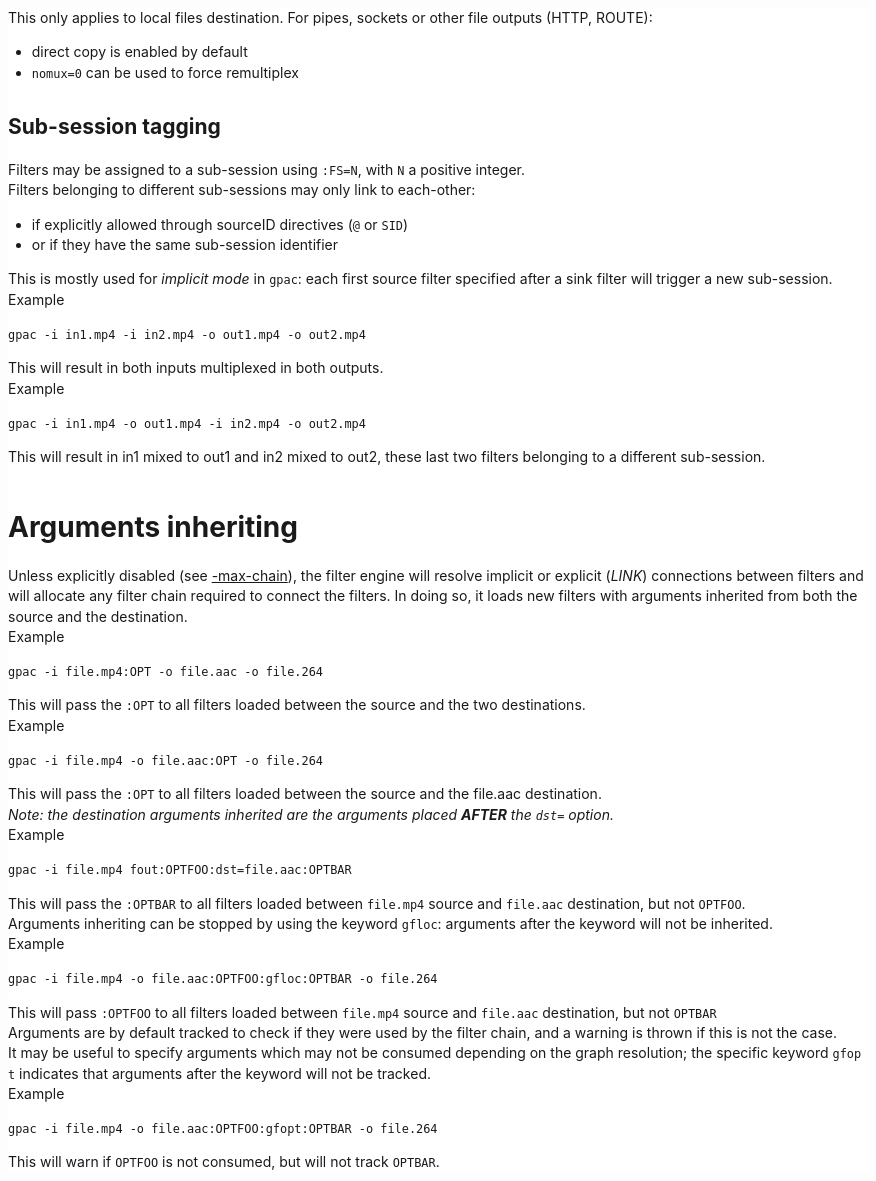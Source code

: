 This only applies to local files destination. For pipes, sockets or other file outputs (HTTP, ROUTE):  
- direct copy is enabled by default  
- `nomux=0` can be used to force remultiplex  
  
## Sub-session tagging  
Filters may be assigned to a sub-session using `:FS=N`, with `N` a positive integer.  
Filters belonging to different sub-sessions may only link to each-other:  
- if explicitly allowed through sourceID directives (`@` or `SID`)  
- or if they have the same sub-session identifier  
  
This is mostly used for _implicit mode_ in `gpac`: each first source filter specified after a sink filter will trigger a new sub-session.  
Example
```
gpac -i in1.mp4 -i in2.mp4 -o out1.mp4 -o out2.mp4
```  
This will result in both inputs multiplexed in both outputs.  
Example
```
gpac -i in1.mp4 -o out1.mp4 -i in2.mp4 -o out2.mp4
```  
This will result in in1 mixed to out1 and in2 mixed to out2, these last two filters belonging to a different sub-session.  
  
# Arguments inheriting  
  
Unless explicitly disabled (see [-max-chain](core_options/#max-chain)), the filter engine will resolve implicit or explicit (_LINK_) connections between filters and will allocate any filter chain required to connect the filters. In doing so, it loads new filters with arguments inherited from both the source and the destination.  
Example
```
gpac -i file.mp4:OPT -o file.aac -o file.264
```  
This will pass the `:OPT` to all filters loaded between the source and the two destinations.  
Example
```
gpac -i file.mp4 -o file.aac:OPT -o file.264
```  
This will pass the `:OPT` to all filters loaded between the source and the file.aac destination.  
_Note: the destination arguments inherited are the arguments placed __AFTER__ the `dst=` option._  
Example
```
gpac -i file.mp4 fout:OPTFOO:dst=file.aac:OPTBAR
```  
This will pass the `:OPTBAR` to all filters loaded between `file.mp4` source and `file.aac` destination, but not `OPTFOO`.  
Arguments inheriting can be stopped by using the keyword `gfloc`: arguments after the keyword will not be inherited.  
Example
```
gpac -i file.mp4 -o file.aac:OPTFOO:gfloc:OPTBAR -o file.264
```  
This will pass `:OPTFOO` to all filters loaded between `file.mp4` source and `file.aac` destination, but not `OPTBAR`  
Arguments are by default tracked to check if they were used by the filter chain, and a warning is thrown if this is not the case.  
It may be useful to specify arguments which may not be consumed depending on the graph resolution; the specific keyword `gfopt` indicates that arguments after the keyword will not be tracked.  
Example
```
gpac -i file.mp4 -o file.aac:OPTFOO:gfopt:OPTBAR -o file.264
```  
This will warn if `OPTFOO` is not consumed, but will not track `OPTBAR`.  
    